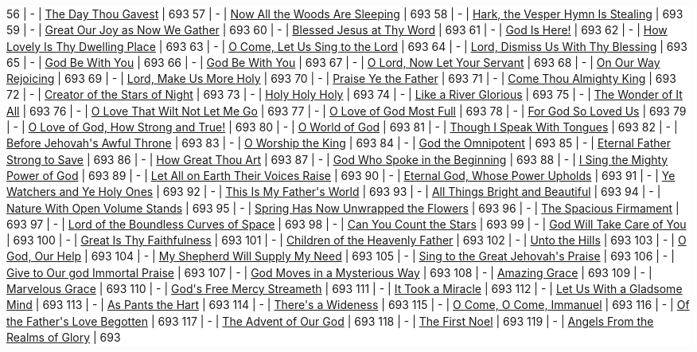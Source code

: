 56  | - | [The Day Thou Gavest](gitsongs/056.md) | 693
57  | - | [Now All the Woods Are Sleeping](gitsongs/057.md) | 693
58  | - | [Hark, the Vesper Hymn Is Stealing](gitsongs/058.md) | 693
59  | - | [Great Our Joy as Now We Gather](gitsongs/059.md) | 693
60  | - | [Blessed Jesus at Thy Word](gitsongs/060.md) | 693
61  | - | [God Is Here!](gitsongs/061.md) | 693
62  | - | [How Lovely Is Thy Dwelling Place](gitsongs/062.md) | 693
63  | - | [O Come, Let Us Sing to the Lord](gitsongs/063.md) | 693
64  | - | [Lord, Dismiss Us With Thy Blessing](gitsongs/064.md) | 693
65  | - | [God Be With You](gitsongs/065.md) | 693
66  | - | [God Be With You](gitsongs/066.md) | 693
67  | - | [O Lord, Now Let Your Servant](gitsongs/067.md) | 693
68  | - | [On Our Way Rejoicing](gitsongs/068.md) | 693
69  | - | [Lord, Make Us More Holy](gitsongs/069.md) | 693
70  | - | [Praise Ye the Father](gitsongs/070.md) | 693
71  | - | [Come Thou Almighty King](gitsongs/071.md) | 693
72  | - | [Creator of the Stars of Night](gitsongs/072.md) | 693
73  | - | [Holy Holy Holy](gitsongs/073.md) | 693
74  | - | [Like a River Glorious](gitsongs/074.md) | 693
75  | - | [The Wonder of It All](gitsongs/075.md) | 693
76  | - | [O Love That Wilt Not Let Me Go](gitsongs/076.md) | 693
77  | - | [O Love of God Most Full](gitsongs/077.md) | 693
78  | - | [For God So Loved Us](gitsongs/078.md) | 693
79  | - | [O Love of God, How Strong and True!](gitsongs/079.md) | 693
80  | - | [O World of God](gitsongs/080.md) | 693
81  | - | [Though I Speak With Tongues](gitsongs/081.md) | 693
82  | - | [Before Jehovah's Awful Throne](gitsongs/082.md) | 693
83  | - | [O Worship the King](gitsongs/083.md) | 693
84  | - | [God the Omnipotent](gitsongs/084.md) | 693
85  | - | [Eternal Father Strong to Save](gitsongs/085.md) | 693
86  | - | [How Great Thou Art](gitsongs/086.md) | 693
87  | - | [God Who Spoke in the Beginning](gitsongs/087.md) | 693
88  | - | [I Sing the Mighty Power of God](gitsongs/088.md) | 693
89  | - | [Let All on Earth Their Voices Raise](gitsongs/089.md) | 693
90  | - | [Eternal God, Whose Power Upholds](gitsongs/090.md) | 693
91  | - | [Ye Watchers and Ye Holy Ones](gitsongs/091.md) | 693
92  | - | [This Is My Father's World](gitsongs/092.md) | 693
93  | - | [All Things Bright and Beautiful](gitsongs/093.md) | 693
94  | - | [Nature With Open Volume Stands](gitsongs/094.md) | 693
95  | - | [Spring Has Now Unwrapped the Flowers](gitsongs/095.md) | 693
96  | - | [The Spacious Firmament](gitsongs/096.md) | 693
97  | - | [Lord of the Boundless Curves of Space](gitsongs/097.md) | 693
98  | - | [Can You Count the Stars](gitsongs/098.md) | 693
99  | - | [God Will Take Care of You](gitsongs/099.md) | 693
100  | - | [Great Is Thy Faithfulness](gitsongs/100.md) | 693
101  | - | [Children of the Heavenly Father](gitsongs/101.md) | 693
102  | - | [Unto the Hills](gitsongs/102.md) | 693
103  | - | [O God, Our Help](gitsongs/103.md) | 693
104  | - | [My Shepherd Will Supply My Need](gitsongs/104.md) | 693
105  | - | [Sing to the Great Jehovah's Praise](gitsongs/105.md) | 693
106  | - | [Give to Our god Immortal Praise](gitsongs/106.md) | 693
107  | - | [God Moves in a Mysterious Way](gitsongs/107.md) | 693
108  | - | [Amazing Grace](gitsongs/108.md) | 693
109  | - | [Marvelous Grace](gitsongs/109.md) | 693
110  | - | [God's Free Mercy Streameth](gitsongs/110.md) | 693
111  | - | [It Took a Miracle](gitsongs/111.md) | 693
112  | - | [Let Us With a Gladsome Mind](gitsongs/112.md) | 693
113  | - | [As Pants the Hart](gitsongs/113.md) | 693
114  | - | [There's a Wideness](gitsongs/114.md) | 693
115  | - | [O Come, O Come, Immanuel](gitsongs/115.md) | 693
116  | - | [Of the Father's Love Begotten](gitsongs/116.md) | 693
117  | - | [The Advent of Our God](gitsongs/117.md) | 693
118  | - | [The First Noel](gitsongs/118.md) | 693
119  | - | [Angels From the Realms of Glory](gitsongs/119.md) | 693